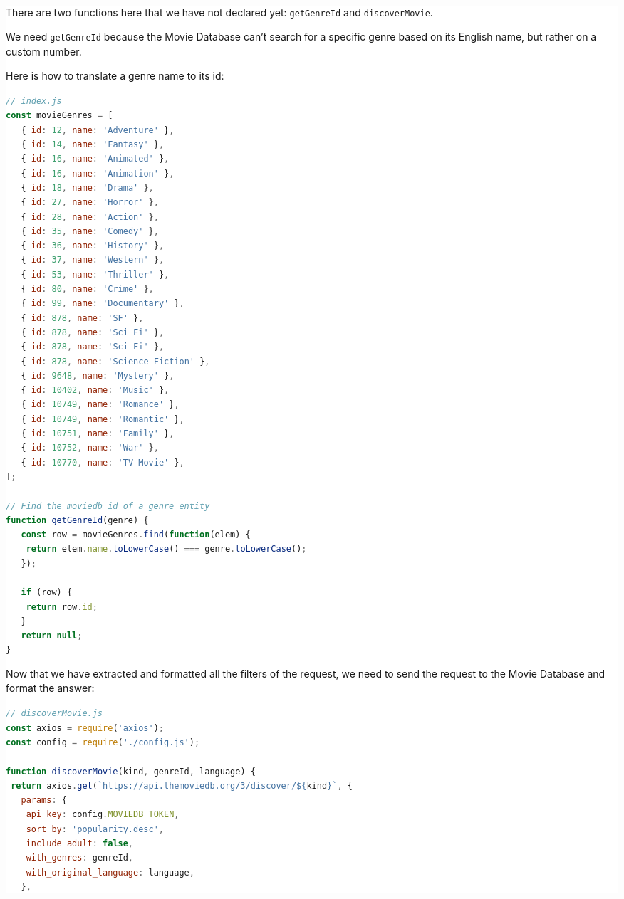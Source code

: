 There are two functions here that we have not declared yet: `getGenreId` and `discoverMovie`.

We need `getGenreId` because the Movie Database can’t search for a specific genre based on its English name, but rather on a custom number.

Here is how to translate a genre name to its id:

```node.js
// index.js
const movieGenres = [
   { id: 12, name: 'Adventure' },
   { id: 14, name: 'Fantasy' },
   { id: 16, name: 'Animated' },
   { id: 16, name: 'Animation' },
   { id: 18, name: 'Drama' },
   { id: 27, name: 'Horror' },
   { id: 28, name: 'Action' },
   { id: 35, name: 'Comedy' },
   { id: 36, name: 'History' },
   { id: 37, name: 'Western' },
   { id: 53, name: 'Thriller' },
   { id: 80, name: 'Crime' },
   { id: 99, name: 'Documentary' },
   { id: 878, name: 'SF' },
   { id: 878, name: 'Sci Fi' },
   { id: 878, name: 'Sci-Fi' },
   { id: 878, name: 'Science Fiction' },
   { id: 9648, name: 'Mystery' },
   { id: 10402, name: 'Music' },
   { id: 10749, name: 'Romance' },
   { id: 10749, name: 'Romantic' },
   { id: 10751, name: 'Family' },
   { id: 10752, name: 'War' },
   { id: 10770, name: 'TV Movie' },
];

// Find the moviedb id of a genre entity
function getGenreId(genre) {
   const row = movieGenres.find(function(elem) {
    return elem.name.toLowerCase() === genre.toLowerCase();
   });

   if (row) {
    return row.id;
   }
   return null;
}
```

Now that we have extracted and formatted all the filters of the request, we need to send the request to the Movie Database and format the answer:

```node.js
// discoverMovie.js
const axios = require('axios');
const config = require('./config.js');

function discoverMovie(kind, genreId, language) {
 return axios.get(`https://api.themoviedb.org/3/discover/${kind}`, {
   params: {
    api_key: config.MOVIEDB_TOKEN,
    sort_by: 'popularity.desc',
    include_adult: false,
    with_genres: genreId,
    with_original_language: language,
   },
```